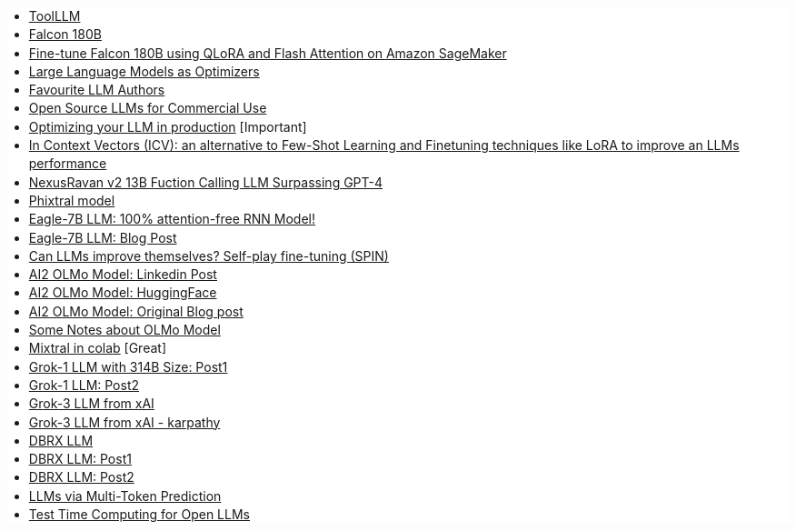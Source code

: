 - [ToolLLM](https://www.linkedin.com/posts/omarsar_enabling-llms-with-tool-use-capabilities-activity-7093299751571320832-1WHU/?utm_source=share&utm_medium=member_android)
- [Falcon 180B](https://www.linkedin.com/posts/philipp-schmid-a6a2bb196_falcon-180b-released-tii-just-released-activity-7105166508376367105-P7ws?utm_source=share&utm_medium=member_desktop)
- [Fine-tune Falcon 180B using QLoRA and Flash Attention on Amazon SageMaker](https://www.linkedin.com/posts/philipp-schmid-a6a2bb196_fine-tune-falcon-180b-with-qlora-and-flash-activity-7107387875515580416-zhSe?utm_source=share&utm_medium=member_desktop)
- [Large Language Models as Optimizers](https://arxiv.org/abs/2309.03409)
- [Favourite LLM Authors](https://www.linkedin.com/posts/sanyambhutani_curated-list-of-my-favourite-llm-authors-activity-7105896422226423808-Unev?utm_source=share&utm_medium=member_desktop)
- [Open Source LLMs for Commercial Use](https://www.linkedin.com/posts/armand-ruiz_top-open-source-llms-available-for-commercial-activity-7137772625468002304-jkMM?utm_source=share&utm_medium=member_desktop)  
- [Optimizing your LLM in production](https://huggingface.co/blog/optimize-llm) [Important]
- [In Context Vectors (ICV): an alternative to Few-Shot Learning and Finetuning techniques like LoRA to improve an LLMs performance](https://www.linkedin.com/posts/pramodith_in-context-vectors-icv-is-an-alternative-activity-7131970618467471360-67Z3?utm_source=share&utm_medium=member_desktop)
- [NexusRavan v2 13B Fuction Calling LLM Surpassing GPT-4](https://www.linkedin.com/posts/nexusflow-ai_nexusravenv2-opensource-genai-activity-7137805301323362304-U2Pl?utm_source=share&utm_medium=member_desktop)
- [Phixtral model](https://www.linkedin.com/posts/maxime-labonne_phixtral-i-made-the-first-efficient-mixture-activity-7150758415961620481-v0qx?utm_source=share&utm_medium=member_desktop)
- [Eagle-7B LLM: 100% attention-free RNN Model!](https://www.linkedin.com/posts/maxime-labonne_rwkv-released-eagle-7b-its-an-llm-that-activity-7157700712330661888-cdd1?utm_source=share&utm_medium=member_desktop)
- [Eagle-7B LLM: Blog Post](https://blog.rwkv.com/p/eagle-7b-soaring-past-transformers)   
- [Can LLMs improve themselves? Self-play fine-tuning (SPIN)](https://www.linkedin.com/posts/philipp-schmid-a6a2bb196_can-llms-improve-themselves-self-play-fine-tuning-activity-7150501901665542144-mk4K?utm_source=share&utm_medium=member_desktop)
- [AI2 OLMo Model: Linkedin Post](https://www.linkedin.com/posts/natolambert_allenaiolmo-7b-hugging-face-activity-7158834284689035264-vfu7?utm_source=share&utm_medium=member_desktop)
- [AI2 OLMo Model: HuggingFace](https://huggingface.co/allenai/OLMo-7B)
- [AI2 OLMo Model: Original Blog post](https://www.interconnects.ai/p/olmo)
- [Some Notes about OLMo Model](https://www.linkedin.com/posts/sebastianraschka_ive-been-working-with-the-1b7b-olmo-models-activity-7166067492778360832-kc3T?utm_source=share&utm_medium=member_desktop)  
- [Mixtral in colab](https://github.com/dvmazur/mixtral-offloading/blob/master/notebooks/demo.ipynb) [Great]
- [Grok-1 LLM with 314B Size: Post1](https://www.linkedin.com/posts/philipp-schmid-a6a2bb196_elon-musk-kept-his-word-and-released-grok-activity-7175221121472983040-F7zS?utm_source=share&utm_medium=member_desktop)
- [Grok-1 LLM: Post2](https://www.linkedin.com/posts/liorsinclair_big-news-grok-is-finally-open-source-with-activity-7175496738948968448--Ewx?utm_source=share&utm_medium=member_desktop)
- [Grok-3 LLM from xAI](https://x.com/lmarena_ai/status/1891706264800936307)
- [Grok-3 LLM from xAI - karpathy](https://x.com/karpathy/status/1891720635363254772)  
- [DBRX LLM](https://www.databricks.com/blog/introducing-dbrx-new-state-art-open-llm)
- [DBRX LLM: Post1](https://www.linkedin.com/posts/mateizaharia_at-databricks-weve-built-an-awesome-model-activity-7178738621099769857-v4X8?utm_source=share&utm_medium=member_desktop)
- [DBRX LLM: Post2](https://www.linkedin.com/posts/philipp-schmid-a6a2bb196_new-state-of-the-art-open-llm-databricks-activity-7178748050117451776-Otgg?utm_source=share&utm_medium=member_desktop)
- [LLMs via Multi-Token Prediction](https://www.linkedin.com/posts/aiatmeta_new-research-from-fair-better-faster-large-activity-7194022959609438208-TH1u?utm_source=share&utm_medium=member_android)
- [Test Time Computing for Open LLMs](https://www.linkedin.com/posts/philipp-schmid-a6a2bb196_how-we-implemented-test-time-computing-for-activity-7274685354895458304-elNI?utm_source=share&utm_medium=member_desktop)  
